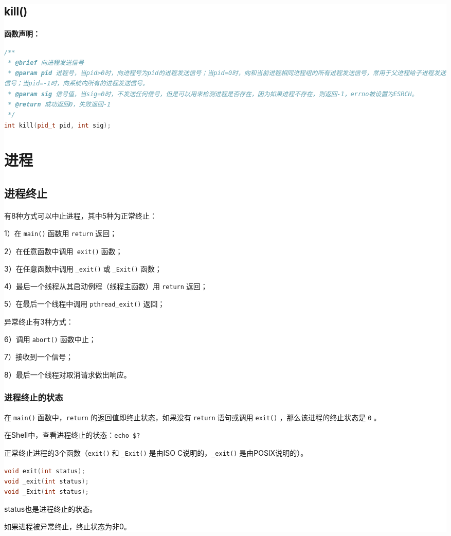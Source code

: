 ## kill()

**函数声明：**

```c++
/**
 * @brief 向进程发送信号
 * @param pid 进程号，当pid>0时，向进程号为pid的进程发送信号；当pid=0时，向和当前进程相同进程组的所有进程发送信号，常用于父进程给子进程发送信号；当pid=-1时，向系统内所有的进程发送信号。
 * @param sig 信号值，当sig=0时，不发送任何信号，但是可以用来检测进程是否存在，因为如果进程不存在，则返回-1，errno被设置为ESRCH。
 * @return 成功返回0，失败返回-1
 */
int kill(pid_t pid, int sig);
```

# 进程

## 进程终止

有8种方式可以中止进程，其中5种为正常终止：

1）在 `main()` 函数用 `return` 返回；

2）在任意函数中调用` exit()` 函数；

3）在任意函数中调用 `_exit()` 或 `_Exit()` 函数；

4）最后一个线程从其启动例程（线程主函数）用 `return` 返回；

5）在最后一个线程中调用 `pthread_exit()` 返回；

异常终止有3种方式：

6）调用 `abort()` 函数中止；

7）接收到一个信号；

8）最后一个线程对取消请求做出响应。

### 进程终止的状态

在 `main()` 函数中，`return` 的返回值即终止状态，如果没有 `return` 语句或调用 `exit()` ，那么该进程的终止状态是 `0` 。

在Shell中，查看进程终止的状态：`echo $?`

正常终止进程的3个函数（`exit()` 和 `_Exit()` 是由ISO C说明的，`_exit()` 是由POSIX说明的）。

```c++
void exit(int status);
void _exit(int status);
void _Exit(int status);
```

status也是进程终止的状态。

如果进程被异常终止，终止状态为非0。
